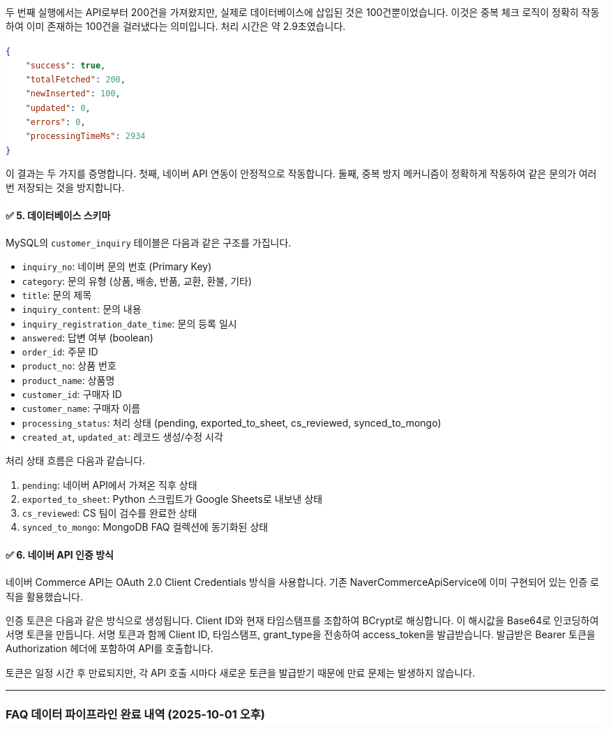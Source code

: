 두 번째 실행에서는 API로부터 200건을 가져왔지만, 실제로 데이터베이스에 삽입된 것은 100건뿐이었습니다. 이것은 중복 체크 로직이 정확히 작동하여 이미 존재하는 100건을 걸러냈다는 의미입니다. 처리 시간은 약 2.9초였습니다.

```json
{
    "success": true,
    "totalFetched": 200,
    "newInserted": 100,
    "updated": 0,
    "errors": 0,
    "processingTimeMs": 2934
}
```

이 결과는 두 가지를 증명합니다. 첫째, 네이버 API 연동이 안정적으로 작동합니다. 둘째, 중복 방지 메커니즘이 정확하게 작동하여 같은 문의가 여러 번 저장되는 것을 방지합니다.

#### ✅ 5. 데이터베이스 스키마
MySQL의 `customer_inquiry` 테이블은 다음과 같은 구조를 가집니다.

- `inquiry_no`: 네이버 문의 번호 (Primary Key)
- `category`: 문의 유형 (상품, 배송, 반품, 교환, 환불, 기타)
- `title`: 문의 제목
- `inquiry_content`: 문의 내용
- `inquiry_registration_date_time`: 문의 등록 일시
- `answered`: 답변 여부 (boolean)
- `order_id`: 주문 ID
- `product_no`: 상품 번호
- `product_name`: 상품명
- `customer_id`: 구매자 ID
- `customer_name`: 구매자 이름
- `processing_status`: 처리 상태 (pending, exported_to_sheet, cs_reviewed, synced_to_mongo)
- `created_at`, `updated_at`: 레코드 생성/수정 시각

처리 상태 흐름은 다음과 같습니다.

1. `pending`: 네이버 API에서 가져온 직후 상태
2. `exported_to_sheet`: Python 스크립트가 Google Sheets로 내보낸 상태
3. `cs_reviewed`: CS 팀이 검수를 완료한 상태
4. `synced_to_mongo`: MongoDB FAQ 컬렉션에 동기화된 상태

#### ✅ 6. 네이버 API 인증 방식
네이버 Commerce API는 OAuth 2.0 Client Credentials 방식을 사용합니다. 기존 NaverCommerceApiService에 이미 구현되어 있는 인증 로직을 활용했습니다. 

인증 토큰은 다음과 같은 방식으로 생성됩니다. Client ID와 현재 타임스탬프를 조합하여 BCrypt로 해싱합니다. 이 해시값을 Base64로 인코딩하여 서명 토큰을 만듭니다. 서명 토큰과 함께 Client ID, 타임스탬프, grant_type을 전송하여 access_token을 발급받습니다. 발급받은 Bearer 토큰을 Authorization 헤더에 포함하여 API를 호출합니다.

토큰은 일정 시간 후 만료되지만, 각 API 호출 시마다 새로운 토큰을 발급받기 때문에 만료 문제는 발생하지 않습니다.

---

### FAQ 데이터 파이프라인 완료 내역 (2025-10-01 오후)
